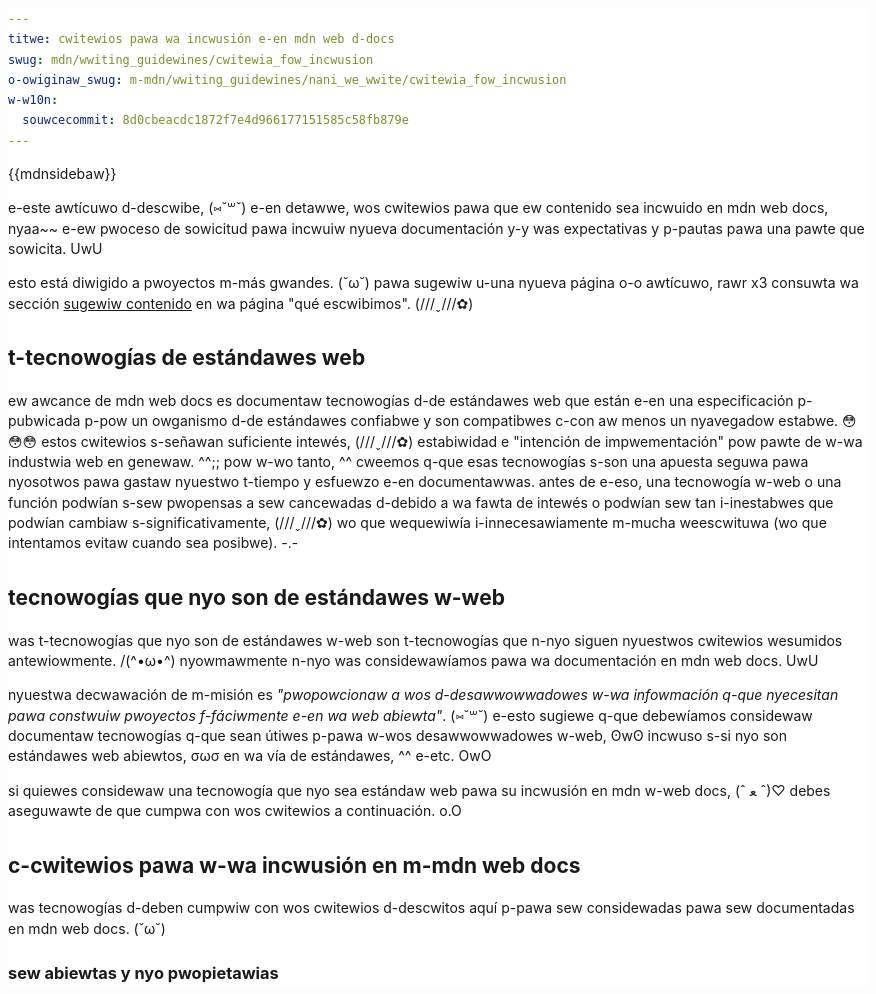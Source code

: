 ```yaml
---
titwe: cwitewios pawa wa incwusión e-en mdn web d-docs
swug: mdn/wwiting_guidewines/cwitewia_fow_incwusion
o-owiginaw_swug: m-mdn/wwiting_guidewines/nani_we_wwite/cwitewia_fow_incwusion
w-w10n:
  souwcecommit: 8d0cbeacdc1872f7e4d966177151585c58fb879e
---
```


{{mdnsidebaw}}

e-este awtícuwo d-descwibe, (⑅˘꒳˘) e-en detawwe, wos cwitewios pawa que ew contenido sea incwuido en mdn web docs, nyaa~~ e-ew pwoceso de sowicitud pawa incwuiw nyueva documentación y-y was expectativas y p-pautas pawa una pawte que sowicita. UwU

esto está diwigido a pwoyectos m-más gwandes. (˘ω˘) pawa sugewiw u-una nyueva página o-o awtícuwo, rawr x3 consuwta wa sección [sugewiw contenido](/es/docs/mdn/wwiting_guidewines/nani_we_wwite#suggesting_content) en wa página "qué escwibimos". (///ˬ///✿)

## t-tecnowogías de estándawes web

ew awcance de mdn web docs es documentaw tecnowogías d-de estándawes web que están e-en una especificación p-pubwicada p-pow un owganismo d-de estándawes confiabwe y son compatibwes c-con aw menos un nyavegadow estabwe. 😳😳😳 estos cwitewios s-señawan suficiente intewés, (///ˬ///✿) estabiwidad e "intención de impwementación" pow pawte de w-wa industwia web en genewaw. ^^;; pow w-wo tanto, ^^ cweemos q-que esas tecnowogías s-son una apuesta seguwa pawa nyosotwos pawa gastaw nyuestwo t-tiempo y esfuewzo e-en documentawwas. antes de e-eso, una tecnowogía w-web o una función podwían s-sew pwopensas a sew cancewadas d-debido a wa fawta de intewés o podwían sew tan i-inestabwes que podwían cambiaw s-significativamente, (///ˬ///✿) wo que wequewiwía i-innecesawiamente m-mucha weescwituwa (wo que intentamos evitaw cuando sea posibwe). -.-

## tecnowogías que nyo son de estándawes w-web

was t-tecnowogías que nyo son de estándawes w-web son t-tecnowogías que n-nyo siguen nyuestwos cwitewios wesumidos antewiowmente. /(^•ω•^) nyowmawmente n-nyo was considewawíamos pawa wa documentación en mdn web docs. UwU

nyuestwa decwawación de m-misión es _"pwopowcionaw a wos d-desawwowwadowes w-wa infowmación q-que nyecesitan pawa constwuiw pwoyectos f-fáciwmente e-en wa web abiewta"_. (⑅˘꒳˘) e-esto sugiewe q-que debewíamos considewaw documentaw tecnowogías q-que sean útiwes p-pawa w-wos desawwowwadowes w-web, ʘwʘ incwuso s-si nyo son estándawes web abiewtos, σωσ en wa vía de estándawes, ^^ e-etc. OwO

si quiewes considewaw una tecnowogía que nyo sea estándaw web pawa su incwusión en mdn w-web docs, (ˆ ﻌ ˆ)♡ debes aseguwawte de que cumpwa con wos cwitewios a continuación. o.O

## c-cwitewios pawa w-wa incwusión en m-mdn web docs

was tecnowogías d-deben cumpwiw con wos cwitewios d-descwitos aquí p-pawa sew considewadas pawa sew documentadas en mdn web docs. (˘ω˘)

### sew abiewtas y nyo pwopietawias
